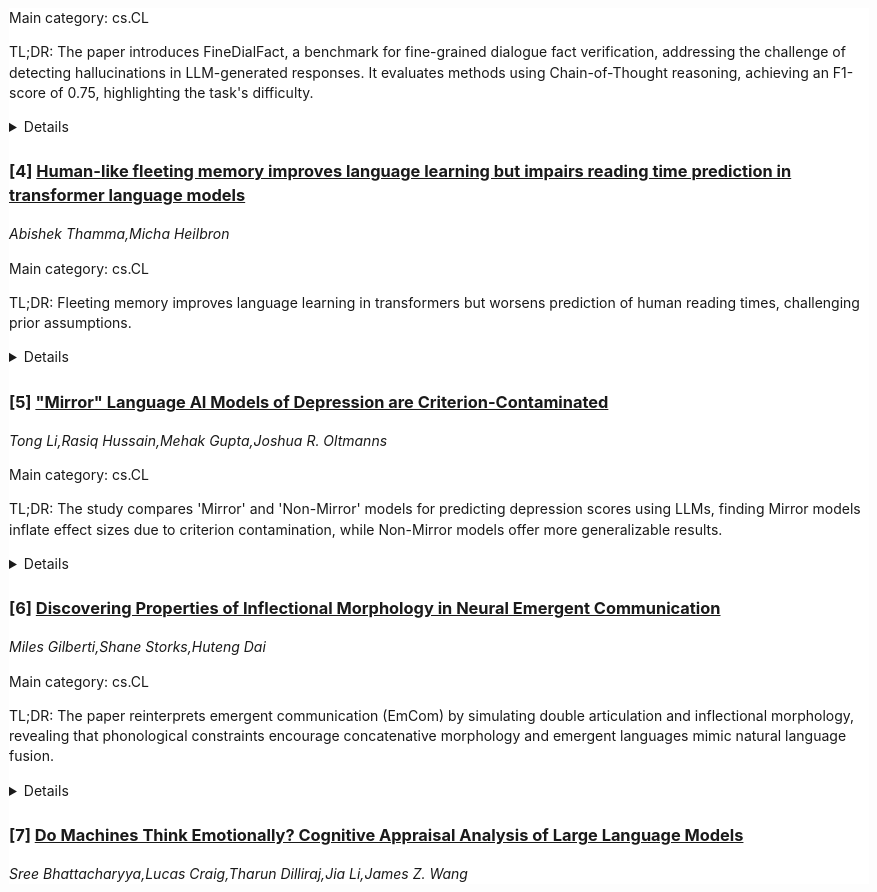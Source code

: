 Main category: cs.CL

TL;DR: The paper introduces FineDialFact, a benchmark for fine-grained dialogue fact verification, addressing the challenge of detecting hallucinations in LLM-generated responses. It evaluates methods using Chain-of-Thought reasoning, achieving an F1-score of 0.75, highlighting the task's difficulty.


<details><summary>Details</summary></details>


### [4] [Human-like fleeting memory improves language learning but impairs reading time prediction in transformer language models](https://arxiv.org/abs/2508.05803)
*Abishek Thamma,Micha Heilbron*

Main category: cs.CL

TL;DR: Fleeting memory improves language learning in transformers but worsens prediction of human reading times, challenging prior assumptions.


<details><summary>Details</summary></details>


### [5] ["Mirror" Language AI Models of Depression are Criterion-Contaminated](https://arxiv.org/abs/2508.05830)
*Tong Li,Rasiq Hussain,Mehak Gupta,Joshua R. Oltmanns*

Main category: cs.CL

TL;DR: The study compares 'Mirror' and 'Non-Mirror' models for predicting depression scores using LLMs, finding Mirror models inflate effect sizes due to criterion contamination, while Non-Mirror models offer more generalizable results.


<details><summary>Details</summary></details>


### [6] [Discovering Properties of Inflectional Morphology in Neural Emergent Communication](https://arxiv.org/abs/2508.05843)
*Miles Gilberti,Shane Storks,Huteng Dai*

Main category: cs.CL

TL;DR: The paper reinterprets emergent communication (EmCom) by simulating double articulation and inflectional morphology, revealing that phonological constraints encourage concatenative morphology and emergent languages mimic natural language fusion.


<details><summary>Details</summary></details>


### [7] [Do Machines Think Emotionally? Cognitive Appraisal Analysis of Large Language Models](https://arxiv.org/abs/2508.05880)
*Sree Bhattacharyya,Lucas Craig,Tharun Dilliraj,Jia Li,James Z. Wang*
